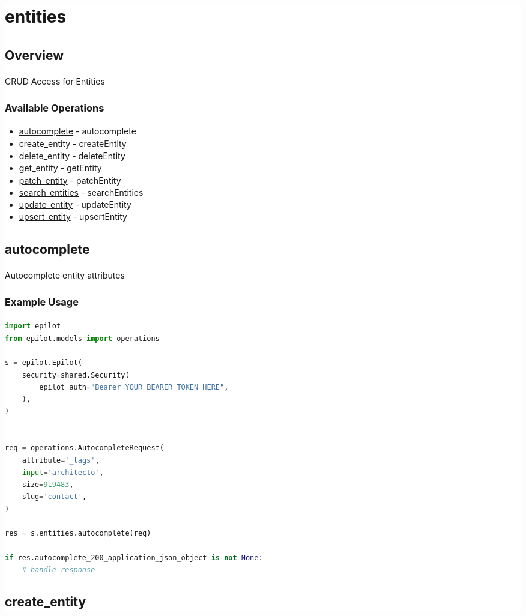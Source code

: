 # entities

## Overview

CRUD Access for Entities

### Available Operations

* [autocomplete](#autocomplete) - autocomplete
* [create_entity](#create_entity) - createEntity
* [delete_entity](#delete_entity) - deleteEntity
* [get_entity](#get_entity) - getEntity
* [patch_entity](#patch_entity) - patchEntity
* [search_entities](#search_entities) - searchEntities
* [update_entity](#update_entity) - updateEntity
* [upsert_entity](#upsert_entity) - upsertEntity

## autocomplete

Autocomplete entity attributes


### Example Usage

```python
import epilot
from epilot.models import operations

s = epilot.Epilot(
    security=shared.Security(
        epilot_auth="Bearer YOUR_BEARER_TOKEN_HERE",
    ),
)


req = operations.AutocompleteRequest(
    attribute='_tags',
    input='architecto',
    size=919483,
    slug='contact',
)

res = s.entities.autocomplete(req)

if res.autocomplete_200_application_json_object is not None:
    # handle response
```

## create_entity
